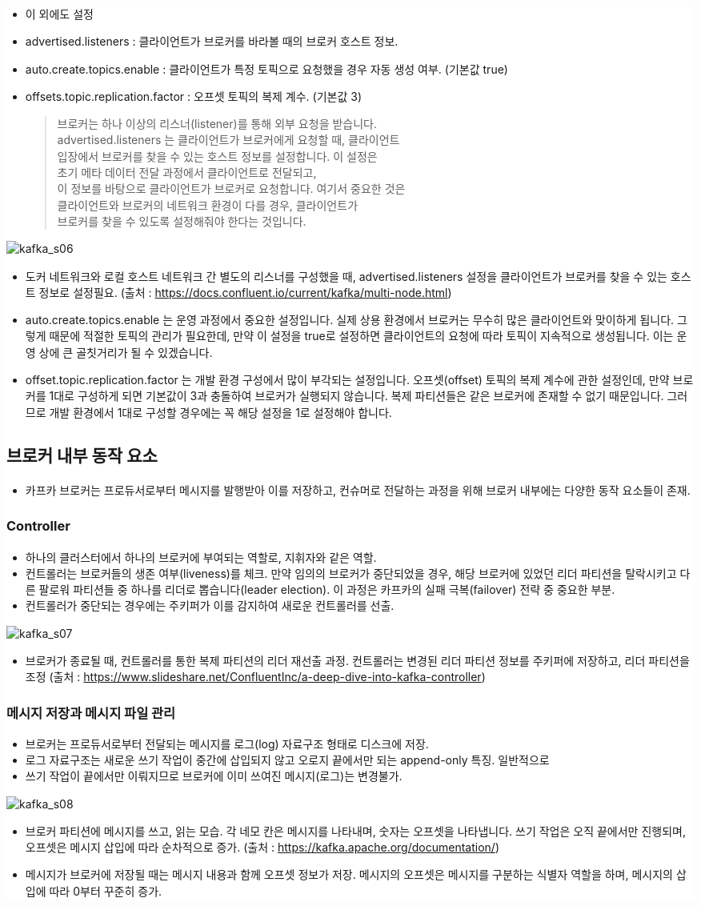  - 이 외에도 설정
  - advertised.listeners : 클라이언트가 브로커를 바라볼 때의 브로커 호스트 정보.
  - auto.create.topics.enable : 클라이언트가 특정 토픽으로 요청했을 경우 자동 생성 여부. (기본값 true)
  - offsets.topic.replication.factor : 오프셋 토픽의 복제 계수. (기본값 3)

    > 브로커는 하나 이상의 리스너(listener)를 통해 외부 요청을 받습니다.  
    > advertised.listeners 는 클라이언트가 브로커에게 요청할 때, 클라이언트  
    > 입장에서 브로커를 찾을 수 있는 호스트 정보를 설정합니다. 이 설정은  
    > 초기 메타 데이터 전달 과정에서 클라이언트로 전달되고,   
    > 이 정보를 바탕으로 클라이언트가 브로커로 요청합니다. 여기서 중요한 것은  
    > 클라이언트와 브로커의 네트워크 환경이 다를 경우, 클라이언트가  
    > 브로커를 찾을 수 있도록 설정해줘야 한다는 것입니다.

![kafka_s06](./../../images/tech/kafka_s_06.jpg)

- 도커 네트워크와 로컬 호스트 네트워크 간 별도의 리스너를 구성했을 때, advertised.listeners 설정을 클라이언트가 브로커를 찾을 수 있는 호스트 정보로 설정필요. (출처 : https://docs.confluent.io/current/kafka/multi-node.html)

- auto.create.topics.enable 는 운영 과정에서 중요한 설정입니다. 실제 상용 환경에서 브로커는 무수히 많은 클라이언트와 맞이하게 됩니다. 그렇게 때문에 적절한 토픽의 관리가 필요한데, 만약 이 설정을 true로 설정하면 클라이언트의 요청에 따라 토픽이 지속적으로 생성됩니다. 이는 운영 상에 큰 골칫거리가 될 수 있겠습니다. 

 - offset.topic.replication.factor 는 개발 환경 구성에서 많이 부각되는 설정입니다. 오프셋(offset) 토픽의 복제 계수에 관한 설정인데, 만약 브로커를 1대로 구성하게 되면 기본값이 3과 충돌하여 브로커가 실행되지 않습니다. 복제 파티션들은 같은 브로커에 존재할 수 없기 때문입니다. 그러므로 개발 환경에서 1대로 구성할 경우에는 꼭 해당 설정을 1로 설정해야 합니다.

## 브로커 내부 동작 요소

 - 카프카 브로커는 프로듀서로부터 메시지를 발행받아 이를 저장하고, 컨슈머로 전달하는 과정을 위해 브로커 내부에는 다양한 동작 요소들이 존재.

### Controller

 - 하나의 클러스터에서 하나의 브로커에 부여되는 역할로, 지휘자와 같은 역할. 
 - 컨트롤러는 브로커들의 생존 여부(liveness)를 체크. 만약 임의의 브로커가 중단되었을 경우, 해당 브로커에 있었던 리더 파티션을 탈락시키고 다른 팔로워 파티션들 중 하나를 리더로 뽑습니다(leader election). 이 과정은 카프카의 실패 극복(failover) 전략 중 중요한 부분. 
 - 컨트롤러가 중단되는 경우에는 주키퍼가 이를 감지하여 새로운 컨트롤러를 선출.

![kafka_s07](./../../images/tech/kafka_s_07.jpg)

- 브로커가 종료될 때, 컨트롤러를 통한 복제 파티션의 리더 재선출 과정. 컨트롤러는 변경된 리더 파티션 정보를 주키퍼에 저장하고, 리더 파티션을 조정 (출처 : https://www.slideshare.net/ConfluentInc/a-deep-dive-into-kafka-controller)

### 메시지 저장과 메시지 파일 관리

- 브로커는 프로듀서로부터 전달되는 메시지를 로그(log) 자료구조 형태로 디스크에 저장. 
- 로그 자료구조는 새로운 쓰기 작업이 중간에 삽입되지 않고 오로지 끝에서만 되는 append-only 특징. 일반적으로
- 쓰기 작업이 끝에서만 이뤄지므로 브로커에 이미 쓰여진 메시지(로그)는 변경불가.

![kafka_s08](./../../images/tech/kafka_s_03.png)

- 브로커 파티션에 메시지를 쓰고, 읽는 모습. 각 네모 칸은 메시지를 나타내며, 숫자는 오프셋을 나타냅니다. 쓰기 작업은 오직 끝에서만 진행되며, 오프셋은 메시지 삽입에 따라 순차적으로 증가. (출처 : https://kafka.apache.org/documentation/)

 - 메시지가 브로커에 저장될 때는 메시지 내용과 함께 오프셋 정보가 저장. 메시지의 오프셋은 메시지를 구분하는 식별자 역할을 하며, 메시지의 삽입에 따라 0부터 꾸준히 증가. 
